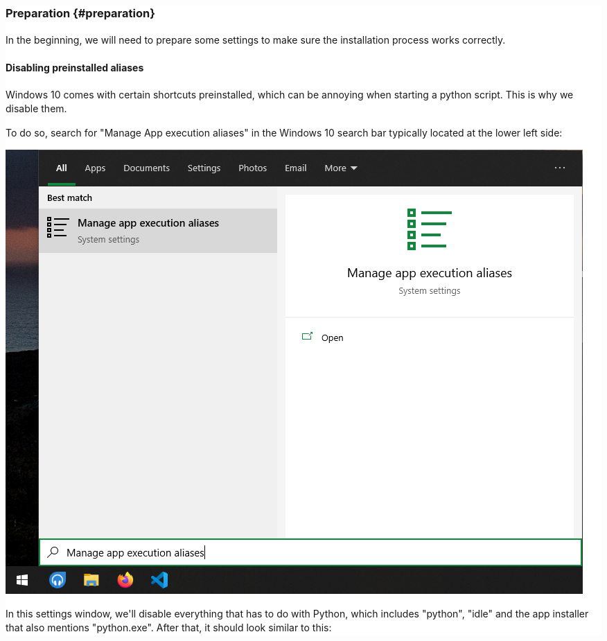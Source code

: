 ### Preparation {#preparation}
In the beginning, we will need to prepare some settings to make sure the installation process works correctly.

#### Disabling preinstalled aliases
Windows 10 comes with certain shortcuts preinstalled, which can be annoying when starting a python script. This is why we disable them.

To do so, search for "Manage App execution aliases" in the Windows 10 search bar typically located at the lower left side: 

<div class="center-image"><img src="assets/2021-01-08-run-python-script-from-github-no-experience-required/windows-search-bar.png" alt="Windows search bar" /></div>

In this settings window, we'll disable everything that has to do with Python, which includes "python", "idle" and the app installer that also mentions "python.exe". After that, it should look similar to this:
